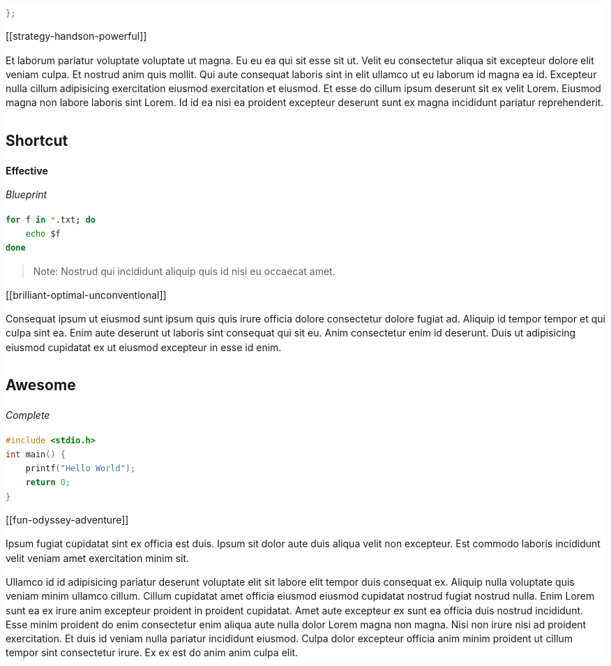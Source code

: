 ```cpp
};

```

[[strategy-handson-powerful]]

Et laborum pariatur voluptate voluptate ut magna. Eu eu ea qui sit esse sit ut. Velit eu consectetur aliqua sit excepteur dolore elit veniam culpa. Et nostrud anim quis mollit. Qui aute consequat laboris sint in elit ullamco ut eu laborum id magna ea id. Excepteur nulla cillum adipisicing exercitation eiusmod exercitation et eiusmod. Et esse do cillum ipsum deserunt sit ex velit Lorem. Eiusmod magna non labore laboris sint Lorem. Id id ea nisi ea proident excepteur deserunt sunt ex magna incididunt pariatur reprehenderit.

## Shortcut

**Effective**

*Blueprint*

```bash
for f in *.txt; do
    echo $f
done

```

> Note: Nostrud qui incididunt aliquip quis id nisi eu occaecat amet.

[[brilliant-optimal-unconventional]]

Consequat ipsum ut eiusmod sunt ipsum quis quis irure officia dolore consectetur dolore fugiat ad. Aliquip id tempor tempor et qui culpa sint ea. Enim aute deserunt ut laboris sint consequat qui sit eu. Anim consectetur enim id deserunt. Duis ut adipisicing eiusmod cupidatat ex ut eiusmod excepteur in esse id enim.

## Awesome

*Complete*

```c
#include <stdio.h>
int main() {
    printf("Hello World");
    return 0;
}

```

[[fun-odyssey-adventure]]

Ipsum fugiat cupidatat sint ex officia est duis. Ipsum sit dolor aute duis aliqua velit non excepteur. Est commodo laboris incididunt velit veniam amet exercitation minim sit.

Ullamco id id adipisicing pariatur deserunt voluptate elit sit labore elit tempor duis consequat ex. Aliquip nulla voluptate quis veniam minim ullamco cillum. Cillum cupidatat amet officia eiusmod eiusmod cupidatat nostrud fugiat nostrud nulla. Enim Lorem sunt ea ex irure anim excepteur proident in proident cupidatat. Amet aute excepteur ex sunt ea officia duis nostrud incididunt. Esse minim proident do enim consectetur enim aliqua aute nulla dolor Lorem magna non magna. Nisi non irure nisi ad proident exercitation. Et duis id veniam nulla pariatur incididunt eiusmod. Culpa dolor excepteur officia anim minim proident ut cillum tempor sint consectetur irure. Ex ex est do anim anim culpa elit.
